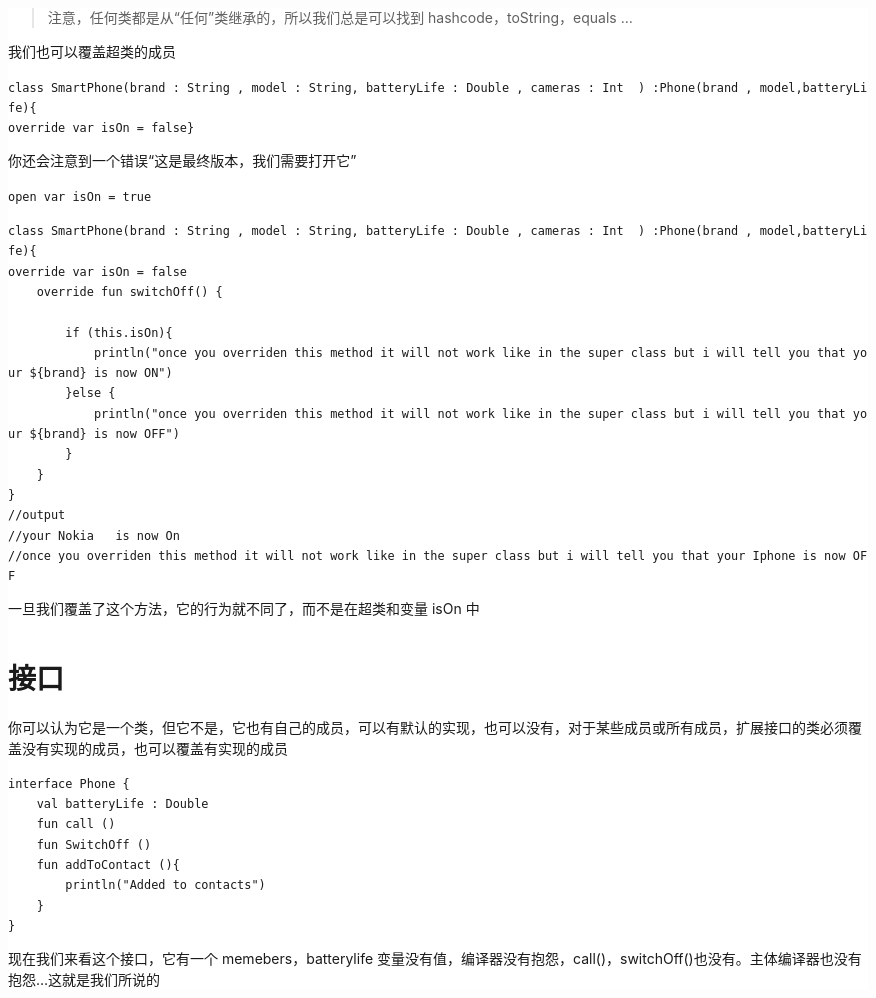 > 注意，任何类都是从“任何”类继承的，所以我们总是可以找到 hashcode，toString，equals …

我们也可以覆盖超类的成员

```
class SmartPhone(brand : String , model : String, batteryLife : Double , cameras : Int  ) :Phone(brand , model,batteryLife){
override var isOn = false}
```

你还会注意到一个错误“这是最终版本，我们需要打开它”

```
open var isOn = true
```

```
class SmartPhone(brand : String , model : String, batteryLife : Double , cameras : Int  ) :Phone(brand , model,batteryLife){
override var isOn = false
    override fun switchOff() {

        if (this.isOn){
            println("once you overriden this method it will not work like in the super class but i will tell you that your ${brand} is now ON")
        }else {
            println("once you overriden this method it will not work like in the super class but i will tell you that your ${brand} is now OFF")
        }
    }
}
//output 
//your Nokia   is now On
//once you overriden this method it will not work like in the super class but i will tell you that your Iphone is now OFF
```

一旦我们覆盖了这个方法，它的行为就不同了，而不是在超类和变量 isOn 中

# 接口

你可以认为它是一个类，但它不是，它也有自己的成员，可以有默认的实现，也可以没有，对于某些成员或所有成员，扩展接口的类必须覆盖没有实现的成员，也可以覆盖有实现的成员

```
interface Phone {
    val batteryLife : Double
    fun call ()
    fun SwitchOff ()
    fun addToContact (){
        println("Added to contacts")
    }
}
```

现在我们来看这个接口，它有一个 memebers，batterylife 变量没有值，编译器没有抱怨，call()，switchOff()也没有。主体编译器也没有抱怨…这就是我们所说的
